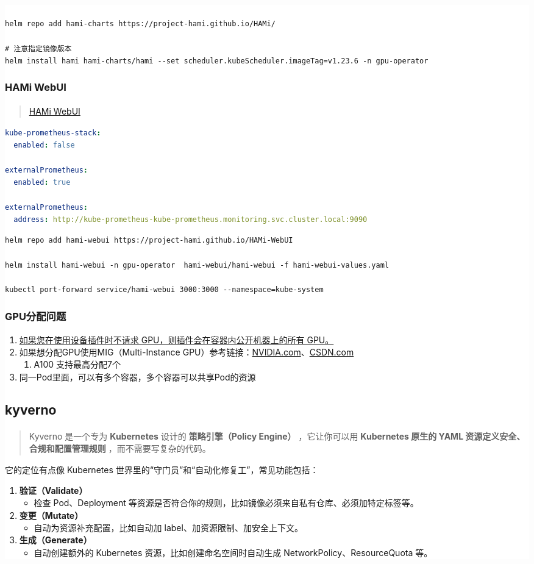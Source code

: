 ```shell

helm repo add hami-charts https://project-hami.github.io/HAMi/

# 注意指定镜像版本
helm install hami hami-charts/hami --set scheduler.kubeScheduler.imageTag=v1.23.6 -n gpu-operator
```

### HAMi WebUI

> [HAMi WebUI](https://github.com/Project-HAMi/HAMi-WebUI)

```yaml
kube-prometheus-stack:
  enabled: false

externalPrometheus:
  enabled: true

externalPrometheus:
  address: http://kube-prometheus-kube-prometheus.monitoring.svc.cluster.local:9090
```

```shell
helm repo add hami-webui https://project-hami.github.io/HAMi-WebUI

helm install hami-webui -n gpu-operator  hami-webui/hami-webui -f hami-webui-values.yaml

kubectl port-forward service/hami-webui 3000:3000 --namespace=kube-system
```

### GPU分配问题

1. [如果您在使用设备插件时不请求 GPU，则插件会在容器内公开机器上的所有 GPU。](https://github.com/NVIDIA/k8s-device-plugin)
2. 如果想分配GPU使用MIG（Multi-Instance GPU）参考链接：[NVIDIA.com](https://developer.nvidia.com/zh-cn/blog/deploying-nvidia-triton-at-scale-with-mig-and-kubernetes/#:~:text=%E5%9C%A8%20Kubernetes%20%E7%8E%AF%E5%A2%83%E4%B8%AD%EF%BC%8C%E5%BF%85%E9%A1%BB%E5%AE%89%E8%A3%85%20NVIDIA%20%E8%AE%BE%E5%A4%87%E6%8F%92%E4%BB%B6%E5%92%8C%20GPU%20%E5%8A%9F%E8%83%BD%E5%8F%91%E7%8E%B0%E6%8F%92%E4%BB%B6%E6%89%8D%E8%83%BD%E4%BD%BF%E7%94%A8%20MIG,A100%20GPU%20%E6%9C%89%E4%B8%83%E4%B8%AA%20MIG%20%E8%AE%BE%E5%A4%87%EF%BC%8C%E8%80%8C%E5%8F%A6%E4%B8%80%E4%B8%AA%20A100%20MIG%20%E8%A2%AB%E7%A6%81%E7%94%A8%E3%80%82)、[CSDN.com](https://blog.csdn.net/qq_27815483/article/details/140813348)
   1. A100 支持最高分配7个
3. 同一Pod里面，可以有多个容器，多个容器可以共享Pod的资源

## kyverno

> Kyverno 是一个专为 **Kubernetes** 设计的  **策略引擎（Policy Engine）** ，它让你可以用  **Kubernetes 原生的 YAML 资源定义安全、合规和配置管理规则** ，而不需要写复杂的代码。

它的定位有点像 Kubernetes 世界里的“守门员”和“自动化修复工”，常见功能包括：

1. **验证（Validate）**
   * 检查 Pod、Deployment 等资源是否符合你的规则，比如镜像必须来自私有仓库、必须加特定标签等。
2. **变更（Mutate）**
   * 自动为资源补充配置，比如自动加 label、加资源限制、加安全上下文。
3. **生成（Generate）**
   * 自动创建额外的 Kubernetes 资源，比如创建命名空间时自动生成 NetworkPolicy、ResourceQuota 等。
